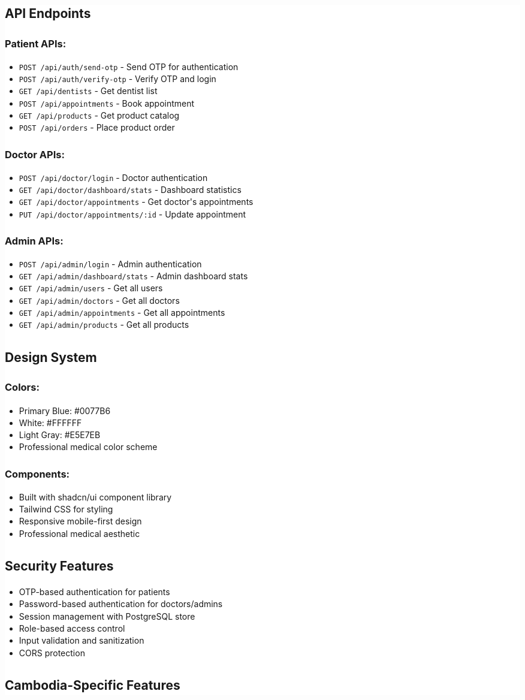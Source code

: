 ## API Endpoints

### Patient APIs:
- `POST /api/auth/send-otp` - Send OTP for authentication
- `POST /api/auth/verify-otp` - Verify OTP and login
- `GET /api/dentists` - Get dentist list
- `POST /api/appointments` - Book appointment
- `GET /api/products` - Get product catalog
- `POST /api/orders` - Place product order

### Doctor APIs:
- `POST /api/doctor/login` - Doctor authentication
- `GET /api/doctor/dashboard/stats` - Dashboard statistics
- `GET /api/doctor/appointments` - Get doctor's appointments
- `PUT /api/doctor/appointments/:id` - Update appointment

### Admin APIs:
- `POST /api/admin/login` - Admin authentication
- `GET /api/admin/dashboard/stats` - Admin dashboard stats
- `GET /api/admin/users` - Get all users
- `GET /api/admin/doctors` - Get all doctors
- `GET /api/admin/appointments` - Get all appointments
- `GET /api/admin/products` - Get all products

## Design System

### Colors:
- Primary Blue: #0077B6
- White: #FFFFFF  
- Light Gray: #E5E7EB
- Professional medical color scheme

### Components:
- Built with shadcn/ui component library
- Tailwind CSS for styling
- Responsive mobile-first design
- Professional medical aesthetic

## Security Features

- OTP-based authentication for patients
- Password-based authentication for doctors/admins
- Session management with PostgreSQL store
- Role-based access control
- Input validation and sanitization
- CORS protection

## Cambodia-Specific Features
